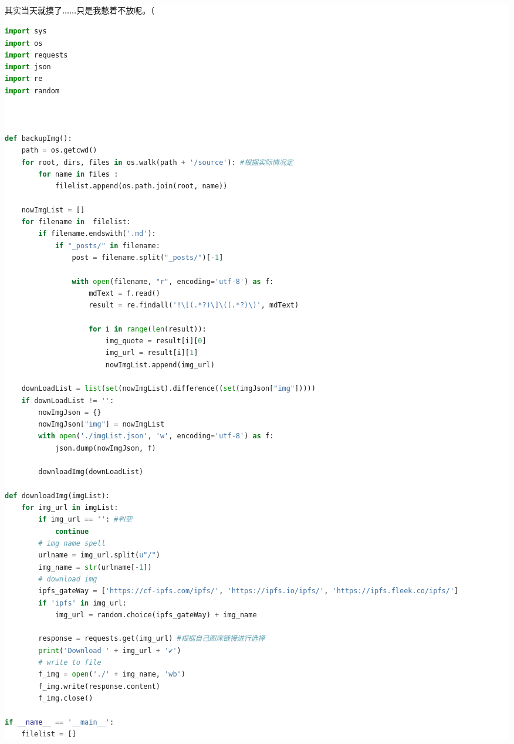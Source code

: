 其实当天就摸了……只是我憋着不放呢。（

```python
import sys
import os
import requests
import json
import re
import random



def backupImg():
    path = os.getcwd()
    for root, dirs, files in os.walk(path + '/source'): #根据实际情况定
        for name in files :
            filelist.append(os.path.join(root, name))

    nowImgList = []
    for filename in  filelist:
        if filename.endswith('.md'):
            if "_posts/" in filename:
                post = filename.split("_posts/")[-1]

                with open(filename, "r", encoding='utf-8') as f:
                    mdText = f.read()
                    result = re.findall('!\[(.*?)\]\((.*?)\)', mdText)

                    for i in range(len(result)):
                        img_quote = result[i][0]
                        img_url = result[i][1]
                        nowImgList.append(img_url)

    downLoadList = list(set(nowImgList).difference((set(imgJson["img"]))))
    if downLoadList != '':
        nowImgJson = {}
        nowImgJson["img"] = nowImgList
        with open('./imgList.json', 'w', encoding='utf-8') as f:
            json.dump(nowImgJson, f)

        downloadImg(downLoadList)

def downloadImg(imgList):    
    for img_url in imgList:
        if img_url == '': #判空
            continue
        # img name spell
        urlname = img_url.split(u"/")
        img_name = str(urlname[-1])
        # download img
        ipfs_gateWay = ['https://cf-ipfs.com/ipfs/', 'https://ipfs.io/ipfs/', 'https://ipfs.fleek.co/ipfs/']
        if 'ipfs' in img_url:
            img_url = random.choice(ipfs_gateWay) + img_name

        response = requests.get(img_url) #根据自己图床链接进行选择
        print('Download ' + img_url + '✔️')
        # write to file
        f_img = open('./' + img_name, 'wb')
        f_img.write(response.content)
        f_img.close()

if __name__ == '__main__':
    filelist = []
```